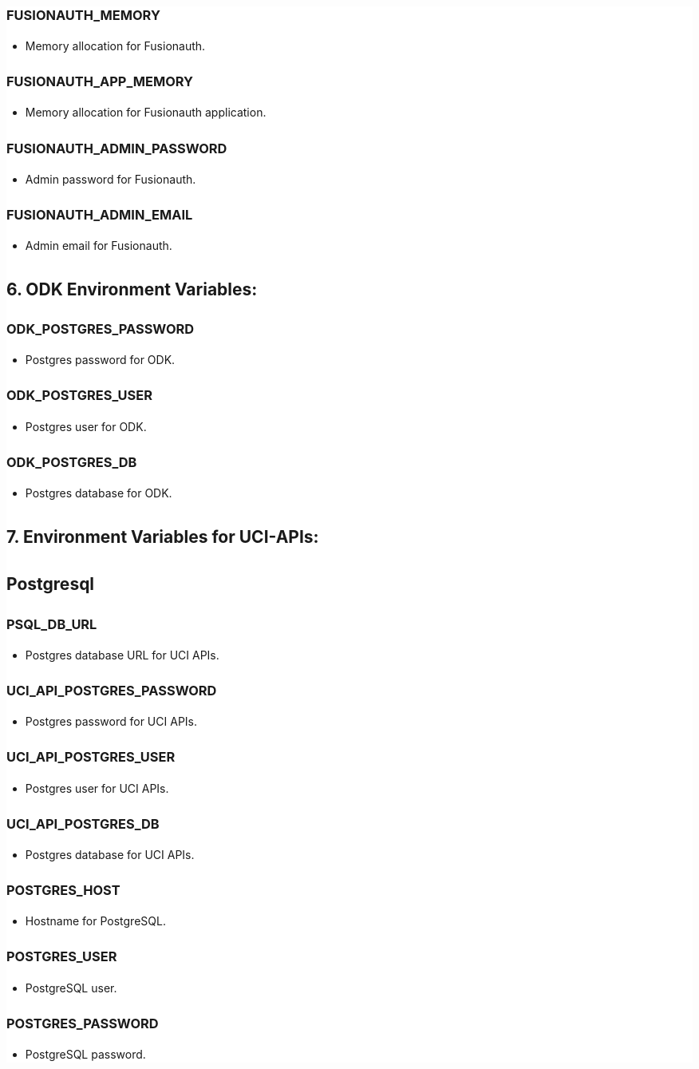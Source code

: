 ### FUSIONAUTH_MEMORY
- Memory allocation for Fusionauth.

### FUSIONAUTH_APP_MEMORY
- Memory allocation for Fusionauth application.

### FUSIONAUTH_ADMIN_PASSWORD
- Admin password for Fusionauth.

### FUSIONAUTH_ADMIN_EMAIL
- Admin email for Fusionauth.

## 6. ODK Environment Variables:

### ODK_POSTGRES_PASSWORD
- Postgres password for ODK.

### ODK_POSTGRES_USER
- Postgres user for ODK.

### ODK_POSTGRES_DB
- Postgres database for ODK.

## 7. Environment Variables for UCI-APIs:

## Postgresql

### PSQL_DB_URL
- Postgres database URL for UCI APIs.

### UCI_API_POSTGRES_PASSWORD
- Postgres password for UCI APIs.

### UCI_API_POSTGRES_USER
- Postgres user for UCI APIs.

### UCI_API_POSTGRES_DB
- Postgres database for UCI APIs.

### POSTGRES_HOST
- Hostname for PostgreSQL.

### POSTGRES_USER
- PostgreSQL user.

### POSTGRES_PASSWORD
- PostgreSQL password.
